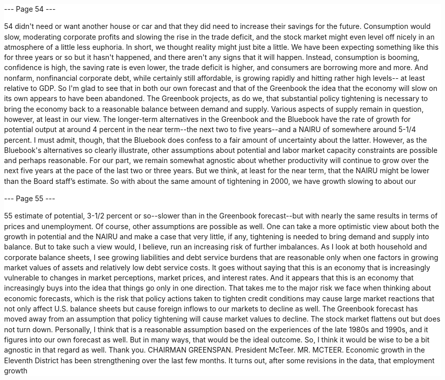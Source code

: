 --- Page 54 ---

54
didn't need or want another house or car and that they did need to increase their savings for the
future. Consumption would slow, moderating corporate profits and slowing the rise in the trade
deficit, and the stock market might even level off nicely in an atmosphere of a little less
euphoria. In short, we thought reality might just bite a little. We have been expecting something
like this for three years or so but it hasn't happened, and there aren't any signs that it will happen.
Instead, consumption is booming, confidence is high, the saving rate is even lower, the trade
deficit is higher, and consumers are borrowing more and more. And nonfarm, nonfinancial
corporate debt, while certainly still affordable, is growing rapidly and hitting rather high levels--
at least relative to GDP. So I'm glad to see that in both our own forecast and that of the
Greenbook the idea that the economy will slow on its own appears to have been abandoned. The
Greenbook projects, as do we, that substantial policy tightening is necessary to bring the
economy back to a reasonable balance between demand and supply.
Various aspects of supply remain in question, however, at least in our view. The
longer-term alternatives in the Greenbook and the Bluebook have the rate of growth for potential
output at around 4 percent in the near term--the next two to five years--and a NAIRU of
somewhere around 5-1/4 percent. I must admit, though, that the Bluebook does confess to a fair
amount of uncertainty about the latter. However, as the Bluebook's alternatives so clearly
illustrate, other assumptions about potential and labor market capacity constraints are possible
and perhaps reasonable. For our part, we remain somewhat agnostic about whether productivity
will continue to grow over the next five years at the pace of the last two or three years. But we
think, at least for the near term, that the NAIRU might be lower than the Board staff’s estimate.
So with about the same amount of tightening in 2000, we have growth slowing to about our

--- Page 55 ---

55
estimate of potential, 3-1/2 percent or so--slower than in the Greenbook forecast--but with nearly
the same results in terms of prices and unemployment.
Of course, other assumptions are possible as well. One can take a more optimistic
view about both the growth in potential and the NAIRU and make a case that very little, if any,
tightening is needed to bring demand and supply into balance. But to take such a view would, I
believe, run an increasing risk of further imbalances. As I look at both household and corporate
balance sheets, I see growing liabilities and debt service burdens that are reasonable only when
one factors in growing market values of assets and relatively low debt service costs. It goes
without saying that this is an economy that is increasingly vulnerable to changes in market
perceptions, market prices, and interest rates. And it appears that this is an economy that
increasingly buys into the idea that things go only in one direction.
That takes me to the major risk we face when thinking about economic forecasts,
which is the risk that policy actions taken to tighten credit conditions may cause large market
reactions that not only affect U.S. balance sheets but cause foreign inflows to our markets to
decline as well. The Greenbook forecast has moved away from an assumption that policy
tightening will cause market values to decline. The stock market flattens out but does not turn
down. Personally, I think that is a reasonable assumption based on the experiences of the late
1980s and 1990s, and it figures into our own forecast as well. But in many ways, that would be
the ideal outcome. So, I think it would be wise to be a bit agnostic in that regard as well. Thank
you.
CHAIRMAN GREENSPAN. President McTeer.
MR. MCTEER. Economic growth in the Eleventh District has been strengthening
over the last few months. It turns out, after some revisions in the data, that employment growth
